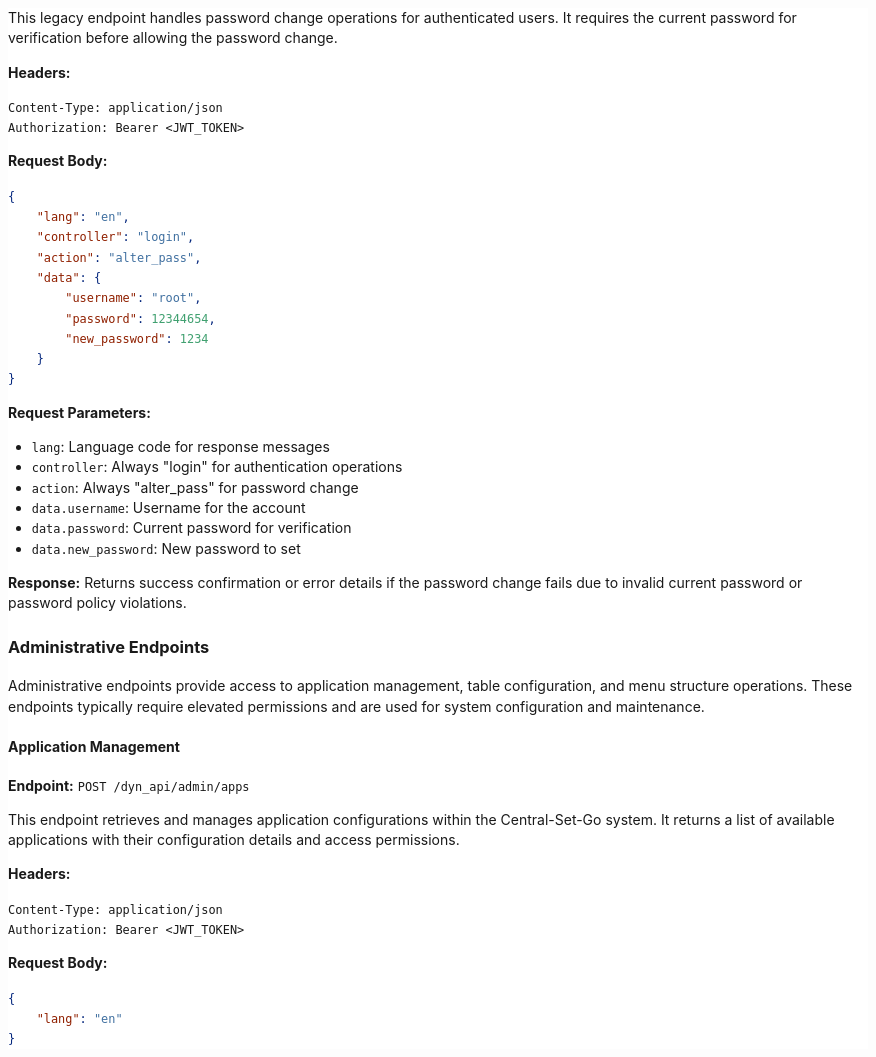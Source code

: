 This legacy endpoint handles password change operations for authenticated users. It requires the current password for verification before allowing the password change.

**Headers:**
```
Content-Type: application/json
Authorization: Bearer <JWT_TOKEN>
```

**Request Body:**
```json
{
    "lang": "en",
    "controller": "login",
    "action": "alter_pass",
    "data": {
        "username": "root",
        "password": 12344654,
        "new_password": 1234
    }
}
```

**Request Parameters:**
- `lang`: Language code for response messages
- `controller`: Always "login" for authentication operations
- `action`: Always "alter_pass" for password change
- `data.username`: Username for the account
- `data.password`: Current password for verification
- `data.new_password`: New password to set

**Response:**
Returns success confirmation or error details if the password change fails due to invalid current password or password policy violations.

### Administrative Endpoints

Administrative endpoints provide access to application management, table configuration, and menu structure operations. These endpoints typically require elevated permissions and are used for system configuration and maintenance.

#### Application Management

**Endpoint:** `POST /dyn_api/admin/apps`

This endpoint retrieves and manages application configurations within the Central-Set-Go system. It returns a list of available applications with their configuration details and access permissions.

**Headers:**
```
Content-Type: application/json
Authorization: Bearer <JWT_TOKEN>
```

**Request Body:**
```json
{
    "lang": "en"
}
```
